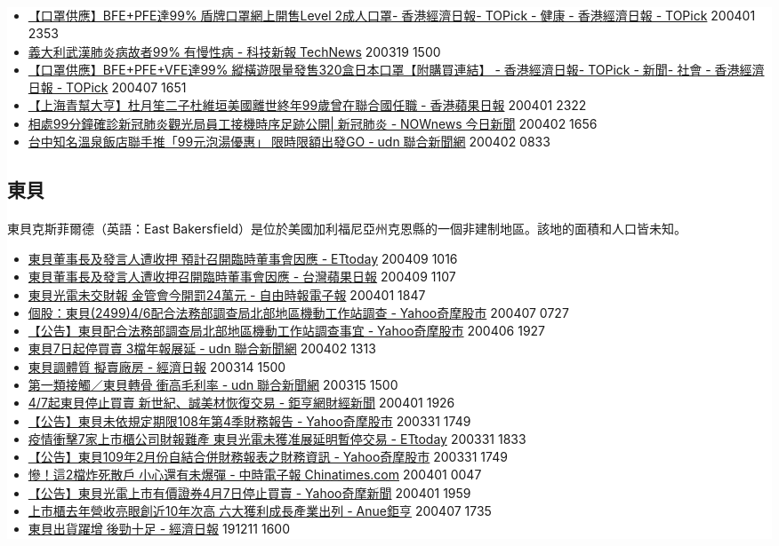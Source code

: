 - [【口罩供應】BFE+PFE達99% 盾牌口罩網上開售Level 2成人口罩- 香港經濟日報- TOPick - 健康 - 香港經濟日報 - TOPick](https://topick.hket.com/article/2606063/%E3%80%90%E5%8F%A3%E7%BD%A9%E4%BE%9B%E6%87%89%E3%80%91BFE-PFE%E9%81%9499-%20%20%20%20%E7%9B%BE%E7%89%8C%E5%8F%A3%E7%BD%A9%E7%B6%B2%E4%B8%8A%E9%96%8B%E5%94%AELevel%202%E6%88%90%E4%BA%BA%E5%8F%A3%E7%BD%A9 "【口罩供應】BFE+PFE達99% 盾牌口罩網上開售Level 2成人口罩- 香港經濟日報- TOPick - 健康 - 香港經濟日報 - TOPick") 200401 2353
- [義大利武漢肺炎病故者99% 有慢性病 - 科技新報 TechNews](https://technews.tw/2020/03/19/italy-covid-19-99percent-chronic/ "義大利武漢肺炎病故者99% 有慢性病 - 科技新報 TechNews") 200319 1500
- [【口罩供應】BFE+PFE+VFE達99% 縱橫遊限量發售320盒日本口罩【附購買連結】 - 香港經濟日報- TOPick - 新聞- 社會 - 香港經濟日報 - TOPick](https://topick.hket.com/article/2612409/%E3%80%90%E5%8F%A3%E7%BD%A9%E4%BE%9B%E6%87%89%E3%80%91BFE-PFE-VFE%E9%81%9499-%E3%80%80%E7%B8%B1%E6%A9%AB%E9%81%8A%E9%99%90%E9%87%8F%E7%99%BC%E5%94%AE320%E7%9B%92%E6%97%A5%E6%9C%AC%E5%8F%A3%E7%BD%A9%E3%80%90%E9%99%84%E8%B3%BC%E8%B2%B7%E9%80%A3%E7%B5%90%E3%80%91 "【口罩供應】BFE+PFE+VFE達99% 縱橫遊限量發售320盒日本口罩【附購買連結】 - 香港經濟日報- TOPick - 新聞- 社會 - 香港經濟日報 - TOPick") 200407 1651
- [【上海青幫大亨】杜月笙二子杜維垣美國離世終年99歲曾在聯合國任職 - 香港蘋果日報](https://hk.appledaily.com/china/20200401/KCRW2Z2MM7NNDCQZU7VYNRNGRY/ "【上海青幫大亨】杜月笙二子杜維垣美國離世終年99歲曾在聯合國任職 - 香港蘋果日報") 200401 2322
- [相處99分鐘確診新冠肺炎觀光局員工接機時序足跡公開| 新冠肺炎 - NOWnews 今日新聞](https://www.nownews.com/news/20200402/4017998/ "相處99分鐘確診新冠肺炎觀光局員工接機時序足跡公開| 新冠肺炎 - NOWnews 今日新聞") 200402 1656
- [台中知名溫泉飯店聯手推「99元泡湯優惠」 限時限額出發GO - udn 聯合新聞網](https://udn.com/news/story/7934/4458477 "台中知名溫泉飯店聯手推「99元泡湯優惠」 限時限額出發GO - udn 聯合新聞網") 200402 0833

## 東貝

東貝克斯菲爾德（英語：East Bakersfield）是位於美國加利福尼亞州克恩縣的一個非建制地區。該地的面積和人口皆未知。
- [東貝董事長及發言人遭收押 預計召開臨時董事會因應 - ETtoday](https://www.ettoday.net/news/20200409/1687235.htm "東貝董事長及發言人遭收押 預計召開臨時董事會因應 - ETtoday") 200409 1016
- [東貝董事長及發言人遭收押召開臨時董事會因應 - 台灣蘋果日報](https://tw.appledaily.com/property/20200409/Y7VTGK6UQ4OTIJVHJ35O7EH23Q/ "東貝董事長及發言人遭收押召開臨時董事會因應 - 台灣蘋果日報") 200409 1107
- [東貝光電未交財報 金管會今開罰24萬元 - 自由時報電子報](https://ec.ltn.com.tw/article/breakingnews/3120408 "東貝光電未交財報 金管會今開罰24萬元 - 自由時報電子報") 200401 1847
- [個股：東貝(2499)4/6配合法務部調查局北部地區機動工作站調查 - Yahoo奇摩股市](https://tw.stock.yahoo.com/news/%E5%80%8B%E8%82%A1-%E6%9D%B1%E8%B2%9D-2499-4-6%E9%85%8D%E5%90%88%E6%B3%95%E5%8B%99%E9%83%A8%E8%AA%BF%E6%9F%A5%E5%B1%80%E5%8C%97%E9%83%A8%E5%9C%B0%E5%8D%80%E6%A9%9F%E5%8B%95%E5%B7%A5%E4%BD%9C%E7%AB%99%E8%AA%BF%E6%9F%A5-232705133.html "個股：東貝(2499)4/6配合法務部調查局北部地區機動工作站調查 - Yahoo奇摩股市") 200407 0727
- [【公告】東貝配合法務部調查局北部地區機動工作站調查事宜 - Yahoo奇摩股市](https://tw.stock.yahoo.com/news/%E5%85%AC%E5%91%8A-%E6%9D%B1%E8%B2%9D%E9%85%8D%E5%90%88%E6%B3%95%E5%8B%99%E9%83%A8%E8%AA%BF%E6%9F%A5%E5%B1%80%E5%8C%97%E9%83%A8%E5%9C%B0%E5%8D%80%E6%A9%9F%E5%8B%95%E5%B7%A5%E4%BD%9C%E7%AB%99%E8%AA%BF%E6%9F%A5%E4%BA%8B%E5%AE%9C-112725551.html "【公告】東貝配合法務部調查局北部地區機動工作站調查事宜 - Yahoo奇摩股市") 200406 1927
- [東貝7日起停買賣 3檔年報展延 - udn 聯合新聞網](https://udn.com/news/story/7251/4463452 "東貝7日起停買賣 3檔年報展延 - udn 聯合新聞網") 200402 1313
- [東貝調體質 擬賣廠房 - 經濟日報](https://money.udn.com/money/story/5710/4412875 "東貝調體質 擬賣廠房 - 經濟日報") 200314 1500
- [第一類接觸／東貝轉骨 衝高毛利率 - udn 聯合新聞網](https://udn.com/news/story/7253/4416403 "第一類接觸／東貝轉骨 衝高毛利率 - udn 聯合新聞網") 200315 1500
- [4/7起東貝停止買賣 新世紀、誠美材恢復交易 - 鉅亨網財經新聞](https://news.cnyes.com/news/id/4460201 "4/7起東貝停止買賣 新世紀、誠美材恢復交易 - 鉅亨網財經新聞") 200401 1926
- [【公告】東貝未依規定期限108年第4季財務報告 - Yahoo奇摩股市](https://tw.stock.yahoo.com/news/%E5%85%AC%E5%91%8A-%E6%9D%B1%E8%B2%9D%E6%9C%AA%E4%BE%9D%E8%A6%8F%E5%AE%9A%E6%9C%9F%E9%99%90108%E5%B9%B4%E7%AC%AC4%E5%AD%A3%E8%B2%A1%E5%8B%99%E5%A0%B1%E5%91%8A-094933673.html "【公告】東貝未依規定期限108年第4季財務報告 - Yahoo奇摩股市") 200331 1749
- [疫情衝擊7家上市櫃公司財報難產 東貝光電未獲准展延明暫停交易 - ETtoday](https://www.ettoday.net/news/20200331/1681275.htm "疫情衝擊7家上市櫃公司財報難產 東貝光電未獲准展延明暫停交易 - ETtoday") 200331 1833
- [【公告】東貝109年2月份自結合併財務報表之財務資訊 - Yahoo奇摩股市](https://tw.stock.yahoo.com/news/%E5%85%AC%E5%91%8A-%E6%9D%B1%E8%B2%9D109%E5%B9%B42%E6%9C%88%E4%BB%BD%E8%87%AA%E7%B5%90%E5%90%88%E4%BD%B5%E8%B2%A1%E5%8B%99%E5%A0%B1%E8%A1%A8%E4%B9%8B%E8%B2%A1%E5%8B%99%E8%B3%87%E8%A8%8A-094932975.html "【公告】東貝109年2月份自結合併財務報表之財務資訊 - Yahoo奇摩股市") 200331 1749
- [慘！這2檔炸死散戶 小心還有未爆彈 - 中時電子報 Chinatimes.com](https://www.chinatimes.com/realtimenews/20200401000024-260410 "慘！這2檔炸死散戶 小心還有未爆彈 - 中時電子報 Chinatimes.com") 200401 0047
- [【公告】東貝光電上市有價證券4月7日停止買賣 - Yahoo奇摩新聞](https://tw.news.yahoo.com/%E5%85%AC%E5%91%8A-%E6%9D%B1%E8%B2%9D%E5%85%89%E9%9B%BB%E4%B8%8A%E5%B8%82%E6%9C%89%E5%83%B9%E8%AD%89%E5%88%B84%E6%9C%887%E6%97%A5%E5%81%9C%E6%AD%A2%E8%B2%B7%E8%B3%A3-115954233.html "【公告】東貝光電上市有價證券4月7日停止買賣 - Yahoo奇摩新聞") 200401 1959
- [上市櫃去年營收亮眼創近10年次高 六大獲利成長產業出列 - Anue鉅亨](https://news.cnyes.com/news/id/4461229 "上市櫃去年營收亮眼創近10年次高 六大獲利成長產業出列 - Anue鉅亨") 200407 1735
- [東貝出貨躍增 後勁十足 - 經濟日報](https://money.udn.com/money/story/5710/4220615 "東貝出貨躍增 後勁十足 - 經濟日報") 191211 1600